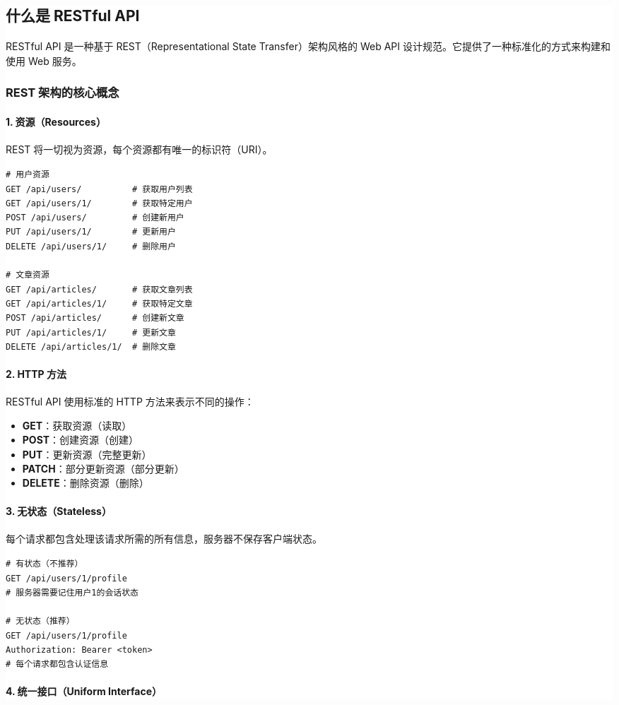 ## 什么是 RESTful API

RESTful API 是一种基于 REST（Representational State Transfer）架构风格的 Web API 设计规范。它提供了一种标准化的方式来构建和使用 Web 服务。

### REST 架构的核心概念

#### 1. 资源（Resources）

REST 将一切视为资源，每个资源都有唯一的标识符（URI）。

```http
# 用户资源
GET /api/users/          # 获取用户列表
GET /api/users/1/        # 获取特定用户
POST /api/users/         # 创建新用户
PUT /api/users/1/        # 更新用户
DELETE /api/users/1/     # 删除用户

# 文章资源
GET /api/articles/       # 获取文章列表
GET /api/articles/1/     # 获取特定文章
POST /api/articles/      # 创建新文章
PUT /api/articles/1/     # 更新文章
DELETE /api/articles/1/  # 删除文章
```

#### 2. HTTP 方法

RESTful API 使用标准的 HTTP 方法来表示不同的操作：

- **GET**：获取资源（读取）
- **POST**：创建资源（创建）
- **PUT**：更新资源（完整更新）
- **PATCH**：部分更新资源（部分更新）
- **DELETE**：删除资源（删除）

#### 3. 无状态（Stateless）

每个请求都包含处理该请求所需的所有信息，服务器不保存客户端状态。

```http
# 有状态（不推荐）
GET /api/users/1/profile
# 服务器需要记住用户1的会话状态

# 无状态（推荐）
GET /api/users/1/profile
Authorization: Bearer <token>
# 每个请求都包含认证信息
```

#### 4. 统一接口（Uniform Interface）
